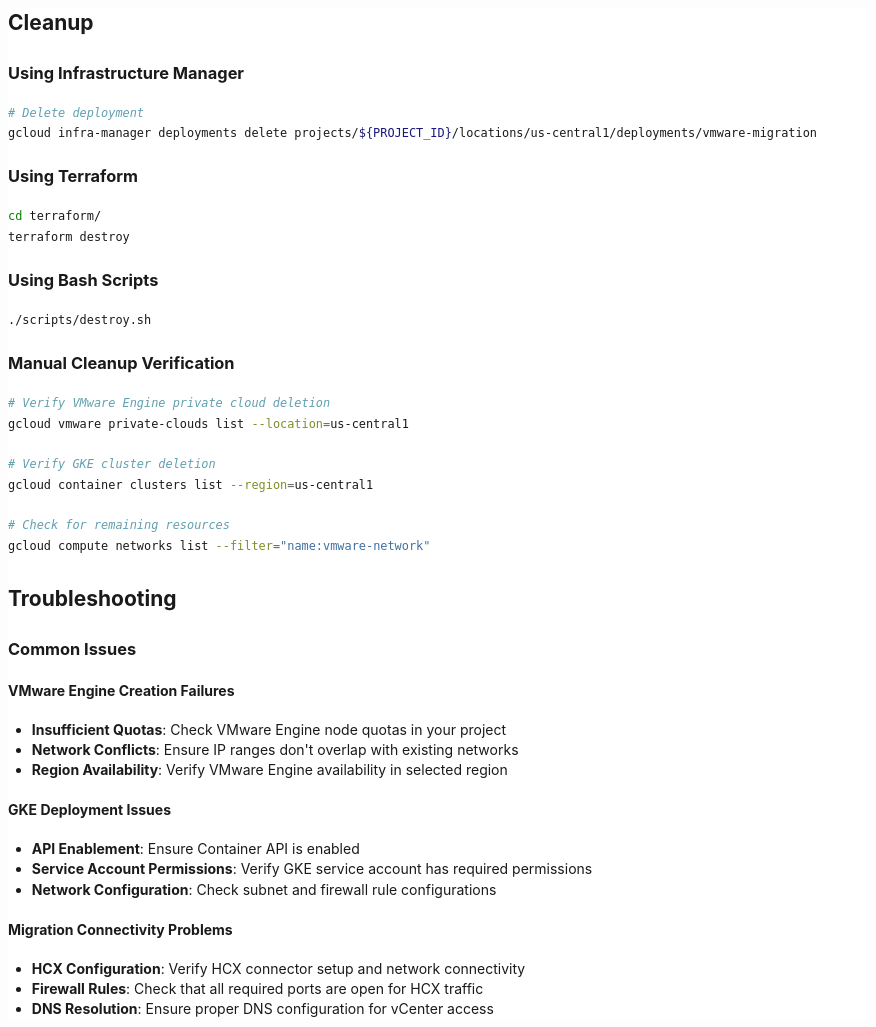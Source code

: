 ## Cleanup

### Using Infrastructure Manager
```bash
# Delete deployment
gcloud infra-manager deployments delete projects/${PROJECT_ID}/locations/us-central1/deployments/vmware-migration
```

### Using Terraform
```bash
cd terraform/
terraform destroy
```

### Using Bash Scripts
```bash
./scripts/destroy.sh
```

### Manual Cleanup Verification
```bash
# Verify VMware Engine private cloud deletion
gcloud vmware private-clouds list --location=us-central1

# Verify GKE cluster deletion
gcloud container clusters list --region=us-central1

# Check for remaining resources
gcloud compute networks list --filter="name:vmware-network"
```

## Troubleshooting

### Common Issues

#### VMware Engine Creation Failures
- **Insufficient Quotas**: Check VMware Engine node quotas in your project
- **Network Conflicts**: Ensure IP ranges don't overlap with existing networks
- **Region Availability**: Verify VMware Engine availability in selected region

#### GKE Deployment Issues
- **API Enablement**: Ensure Container API is enabled
- **Service Account Permissions**: Verify GKE service account has required permissions
- **Network Configuration**: Check subnet and firewall rule configurations

#### Migration Connectivity Problems
- **HCX Configuration**: Verify HCX connector setup and network connectivity
- **Firewall Rules**: Check that all required ports are open for HCX traffic
- **DNS Resolution**: Ensure proper DNS configuration for vCenter access
